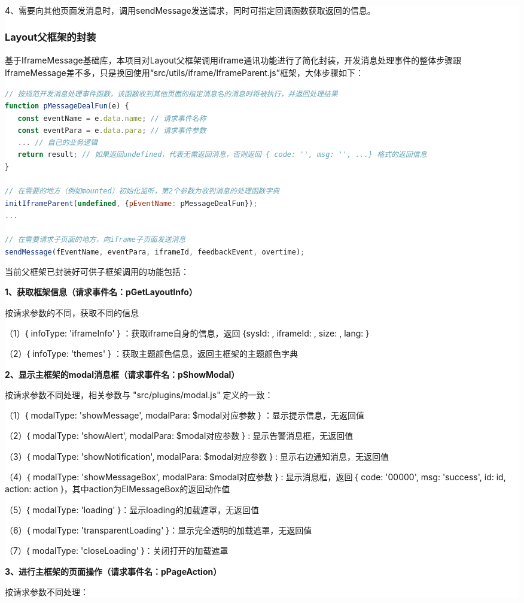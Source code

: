 4、需要向其他页面发消息时，调用sendMessage发送请求，同时可指定回调函数获取返回的信息。

### Layout父框架的封装

基于IframeMessage基础库，本项目对Layout父框架调用iframe通讯功能进行了简化封装，开发消息处理事件的整体步骤跟IframeMessage差不多，只是换回使用“src/utils/iframe/IframeParent.js”框架，大体步骤如下：

```javascript
// 按规范开发消息处理事件函数，该函数收到其他页面的指定消息名的消息时将被执行，并返回处理结果
function pMessageDealFun(e) {
   const eventName = e.data.name; // 请求事件名称
   const eventPara = e.data.para; // 请求事件参数
   ... // 自己的业务逻辑
   return result; // 如果返回undefined，代表无需返回消息，否则返回 { code: '', msg: '', ...} 格式的返回信息
}

// 在需要的地方（例如mounted）初始化监听，第2个参数为收到消息的处理函数字典
initIframeParent(undefined, {pEventName: pMessageDealFun});
...

// 在需要请求子页面的地方，向iframe子页面发送消息
sendMessage(fEventName, eventPara, iframeId, feedbackEvent, overtime);
```



当前父框架已封装好可供子框架调用的功能包括：

**1、获取框架信息（请求事件名：pGetLayoutInfo）**

按请求参数的不同，获取不同的信息

（1）{ infoType: 'iframeInfo' } ：获取iframe自身的信息，返回 {sysId: , iframeId: , size: , lang: }

（2）{ infoType: 'themes' } ：获取主题颜色信息，返回主框架的主题颜色字典



**2、显示主框架的modal消息框（请求事件名：pShowModal）**

按请求参数不同处理，相关参数与 "src/plugins/modal.js" 定义的一致：

（1）{ modalType: 'showMessage', modalPara: $modal对应参数 } ：显示提示信息，无返回值

（2）{ modalType: 'showAlert', modalPara: $modal对应参数 } : 显示告警消息框，无返回值

（3）{ modalType: 'showNotification', modalPara: $modal对应参数 } : 显示右边通知消息，无返回值

（4）{ modalType: 'showMessageBox', modalPara: $modal对应参数 } : 显示消息框，返回 { code: '00000', msg: 'success', id: id, action: action }，其中action为ElMessageBox的返回动作值

（5）{ modalType: 'loading' }：显示loading的加载遮罩，无返回值

（6）{ modalType: 'transparentLoading' }：显示完全透明的加载遮罩，无返回值

（7）{ modalType: 'closeLoading' }：关闭打开的加载遮罩



**3、进行主框架的页面操作（请求事件名：pPageAction）**

按请求参数不同处理：
